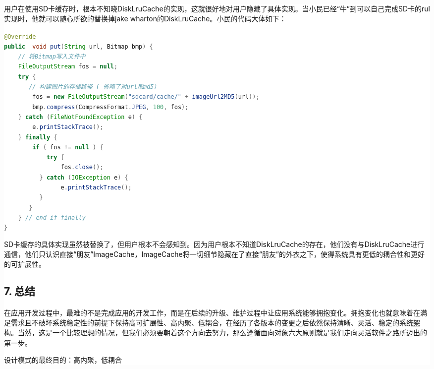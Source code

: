 用户在使用SD卡缓存时，根本不知晓DiskLruCache的实现，这就很好地对用户隐藏了具体实现。当小民已经“牛”到可以自己完成SD卡的rul实现时，他就可以随心所欲的替换掉jake wharton的DiskLruCache。小民的代码大体如下：

```java
@Override
public  void put(String url, Bitmap bmp) {
    // 将Bitmap写入文件中
    FileOutputStream fos = null;
    try {
       // 构建图片的存储路径 ( 省略了对url取md5)
        fos = new FileOutputStream("sdcard/cache/" + imageUrl2MD5(url));
        bmp.compress(CompressFormat.JPEG, 100, fos);
    } catch (FileNotFoundException e) {
        e.printStackTrace();
    } finally {
        if ( fos != null ) {
            try {
                fos.close();
          } catch (IOException e) {
                e.printStackTrace();
          }
       }
    } // end if finally
}
```

SD卡缓存的具体实现虽然被替换了，但用户根本不会感知到。因为用户根本不知道DiskLruCache的存在，他们没有与DiskLruCache进行通信，他们只认识直接“朋友”ImageCache，ImageCache将一切细节隐藏在了直接“朋友”的外衣之下，使得系统具有更低的耦合性和更好的可扩展性。

## 7. 总结

在应用开发过程中，最难的不是完成应用的开发工作，而是在后续的升级、维护过程中让应用系统能够拥抱变化。拥抱变化也就意味着在满足需求且不破坏系统稳定性的前提下保持高可扩展性、高内聚、低耦合，在经历了各版本的变更之后依然保持清晰、灵活、稳定的系统[架构](http://lib.csdn.net/base/architecture)。当然，这是一个比较理想的情况，但我们必须要朝着这个方向去努力，那么遵循面向对象六大原则就是我们走向灵活软件之路所迈出的第一步。

设计模式的最终目的：高内聚，低耦合